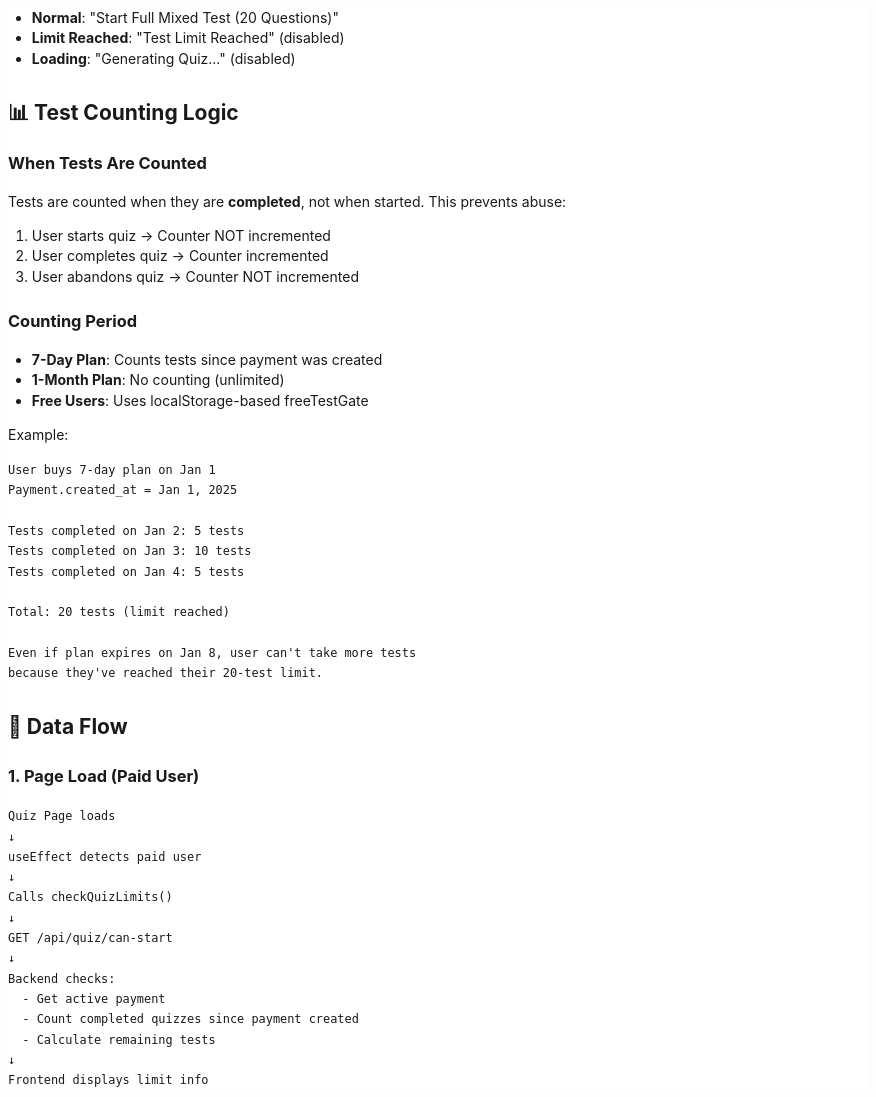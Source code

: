 - **Normal**: "Start Full Mixed Test (20 Questions)"
- **Limit Reached**: "Test Limit Reached" (disabled)
- **Loading**: "Generating Quiz..." (disabled)

## 📊 Test Counting Logic

### When Tests Are Counted

Tests are counted when they are **completed**, not when started. This prevents abuse:

1. User starts quiz → Counter NOT incremented
2. User completes quiz → Counter incremented
3. User abandons quiz → Counter NOT incremented

### Counting Period

- **7-Day Plan**: Counts tests since payment was created
- **1-Month Plan**: No counting (unlimited)
- **Free Users**: Uses localStorage-based freeTestGate

Example:
```
User buys 7-day plan on Jan 1
Payment.created_at = Jan 1, 2025

Tests completed on Jan 2: 5 tests
Tests completed on Jan 3: 10 tests
Tests completed on Jan 4: 5 tests

Total: 20 tests (limit reached)

Even if plan expires on Jan 8, user can't take more tests
because they've reached their 20-test limit.
```

## 🔄 Data Flow

### 1. Page Load (Paid User)
```
Quiz Page loads
↓
useEffect detects paid user
↓
Calls checkQuizLimits()
↓
GET /api/quiz/can-start
↓
Backend checks:
  - Get active payment
  - Count completed quizzes since payment created
  - Calculate remaining tests
↓
Frontend displays limit info
```

